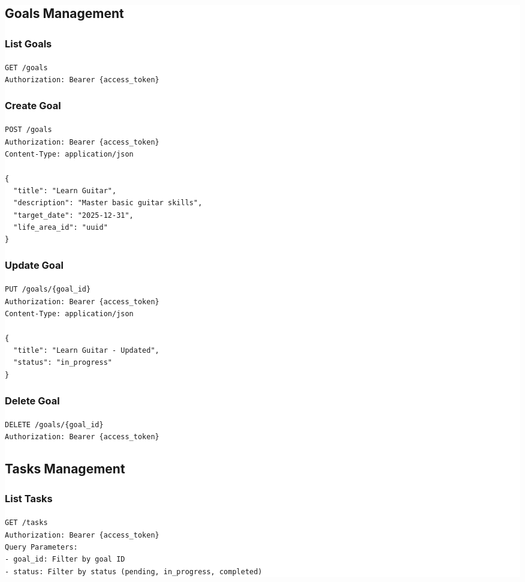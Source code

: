 ## Goals Management

### List Goals
```http
GET /goals
Authorization: Bearer {access_token}
```

### Create Goal
```http
POST /goals
Authorization: Bearer {access_token}
Content-Type: application/json

{
  "title": "Learn Guitar",
  "description": "Master basic guitar skills",
  "target_date": "2025-12-31",
  "life_area_id": "uuid"
}
```

### Update Goal
```http
PUT /goals/{goal_id}
Authorization: Bearer {access_token}
Content-Type: application/json

{
  "title": "Learn Guitar - Updated",
  "status": "in_progress"
}
```

### Delete Goal
```http
DELETE /goals/{goal_id}
Authorization: Bearer {access_token}
```

## Tasks Management

### List Tasks
```http
GET /tasks
Authorization: Bearer {access_token}
Query Parameters:
- goal_id: Filter by goal ID
- status: Filter by status (pending, in_progress, completed)
```
